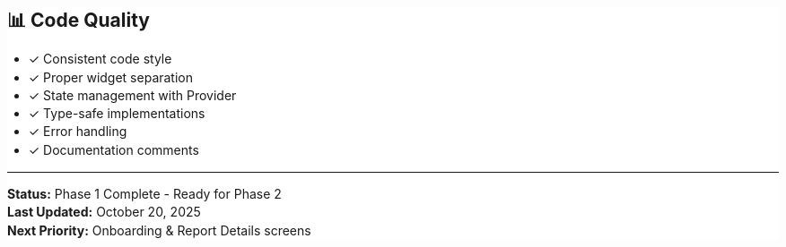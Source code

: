 
## 📊 Code Quality

- ✓ Consistent code style
- ✓ Proper widget separation
- ✓ State management with Provider
- ✓ Type-safe implementations
- ✓ Error handling
- ✓ Documentation comments

---

**Status:** Phase 1 Complete - Ready for Phase 2  
**Last Updated:** October 20, 2025  
**Next Priority:** Onboarding & Report Details screens
